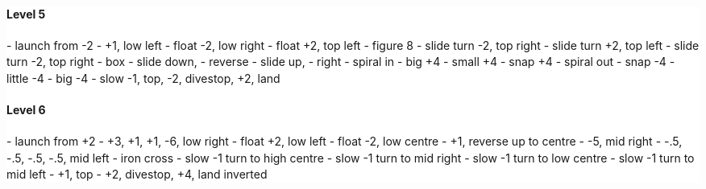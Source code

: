 #### Level 5
<div class="two-cols">

<div class="col-left">
<video src="/assets/vids/level-5.mp4"
    width="100%" type="video/mp4" 
    preload="auto" controls>
</video>
</div>

<div class="col-right">
- launch from -2
- +1, low left
- float -2, low right
- float +2, top left 
- figure 8
    - slide turn -2, top right
    - slide turn +2, top left
    - slide turn -2, top right
- box
    - slide down,
    - reverse
    - slide up,
    - right
- spiral in
    - big +4
    - small +4
    - snap +4
- spiral out
    - snap -4
    - little -4
    - big -4
- slow -1, top, -2, divestop, +2, land
</div>

</div>


#### Level 6
<div class="two-cols">

<div class="col-left">
<video src="/assets/vids/level-6.mp4"
    width="100%" type="video/mp4" 
    preload="auto" controls>
</video>
</div>

<div class="col-right">
- launch from +2
- +3, +1, +1, -6, low right
- float +2, low left
- float -2, low centre
- +1, reverse up to centre
- -5, mid right
- -.5, -.5, -.5, -.5, mid left
- iron cross
    - slow -1 turn to high centre
    - slow -1 turn to mid right
    - slow -1 turn to low centre
    - slow -1 turn to mid left
- +1, top
- +2, divestop, +4, land inverted
</div>
